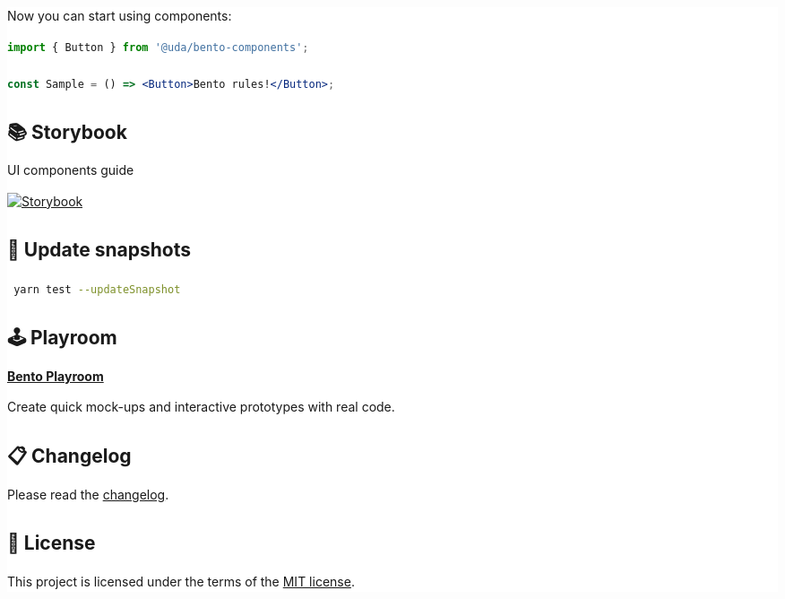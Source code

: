Now you can start using components:

```jsx
import { Button } from '@uda/bento-components';

const Sample = () => <Button>Bento rules!</Button>;
```

## 📚 Storybook

UI components guide

[![Storybook](https://cdn.jsdelivr.net/gh/storybookjs/brand@master/badge/badge-storybook.svg)](https://urbandataanalytics.github.io/bento-components/)

## 🧪 Update snapshots

```bash
 yarn test --updateSnapshot
```

## 🕹️ Playroom

**[Bento Playroom](https://urbandataanalytics.github.io/bento-components/)**

Create quick mock-ups and interactive prototypes with real code.

## 📋 Changelog

Please read the [changelog](https://github.com/urbandataanalytics/bento-components/releases).

## 📝 License

This project is licensed under the terms of the [MIT license](/LICENSE).
